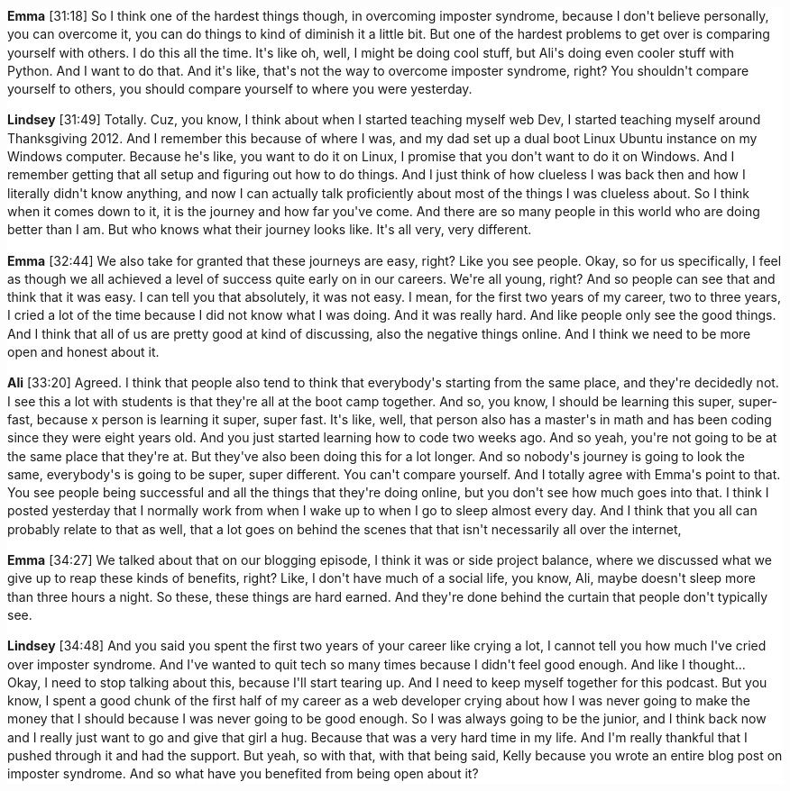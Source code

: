 **Emma** [31:18] So I think one of the hardest things though, in overcoming imposter syndrome, because I don't believe personally, you can overcome it, you can do things to kind of diminish it a little bit. But one of the hardest problems to get over is comparing yourself with others. I do this all the time. It's like oh, well, I might be doing cool stuff, but Ali's doing even cooler stuff with Python. And I want to do that. And it's like, that's not the way to overcome imposter syndrome, right? You shouldn't compare yourself to others, you should compare yourself to where you were yesterday.

**Lindsey** [31:49] Totally. Cuz, you know, I think about when I started teaching myself web Dev, I started teaching myself around Thanksgiving 2012. And I remember this because of where I was, and my dad set up a dual boot Linux Ubuntu instance on my Windows computer. Because he's like, you want to do it on Linux, I promise that you don't want to do it on Windows. And I remember getting that all setup and figuring out how to do things. And I just think of how clueless I was back then and how I literally didn't know anything, and now I can actually talk proficiently about most of the things I was clueless about. So I think when it comes down to it, it is the journey and how far you've come. And there are so many people in this world who are doing better than I am. But who knows what their journey looks like. It's all very, very different.

**Emma** [32:44] We also take for granted that these journeys are easy, right? Like you see people. Okay, so for us specifically, I feel as though we all achieved a level of success quite early on in our careers. We're all young, right? And so people can see that and think that it was easy. I can tell you that absolutely, it was not easy. I mean, for the first two years of my career, two to three years, I cried a lot of the time because I did not know what I was doing. And it was really hard. And like people only see the good things. And I think that all of us are pretty good at kind of discussing, also the negative things online. And I think we need to be more open and honest about it.

**Ali** [33:20] Agreed. I think that people also tend to think that everybody's starting from the same place, and they're decidedly not. I see this a lot with students is that they're all at the boot camp together. And so, you know, I should be learning this super, super-fast, because x person is learning it super, super fast. It's like, well, that person also has a master's in math and has been coding since they were eight years old. And you just started learning how to code two weeks ago. And so yeah, you're not going to be at the same place that they're at. But they've also been doing this for a lot longer. And so nobody's journey is going to look the same, everybody's is going to be super, super different. You can't compare yourself. And I totally agree with Emma's point to that. You see people being successful and all the things that they're doing online, but you don't see how much goes into that. I think I posted yesterday that I normally work from when I wake up to when I go to sleep almost every day. And I think that you all can probably relate to that as well, that a lot goes on behind the scenes that that isn't necessarily all over the internet,

**Emma** [34:27] We talked about that on our blogging episode, I think it was or side project balance, where we discussed what we give up to reap these kinds of benefits, right? Like, I don't have much of a social life, you know, Ali, maybe doesn't sleep more than three hours a night. So these, these things are hard earned. And they're done behind the curtain that people don't typically see.

**Lindsey** [34:48] And you said you spent the first two years of your career like crying a lot, I cannot tell you how much I've cried over imposter syndrome. And I've wanted to quit tech so many times because I didn't feel good enough. And like I thought... Okay, I need to stop talking about this, because I'll start tearing up. And I need to keep myself together for this podcast. But you know, I spent a good chunk of the first half of my career as a web developer crying about how I was never going to make the money that I should because I was never going to be good enough. So I was always going to be the junior, and I think back now and I really just want to go and give that girl a hug. Because that was a very hard time in my life. And I'm really thankful that I pushed through it and had the support. But yeah, so with that, with that being said, Kelly because you wrote an entire blog post on imposter syndrome. And so what have you benefited from being open about it?
